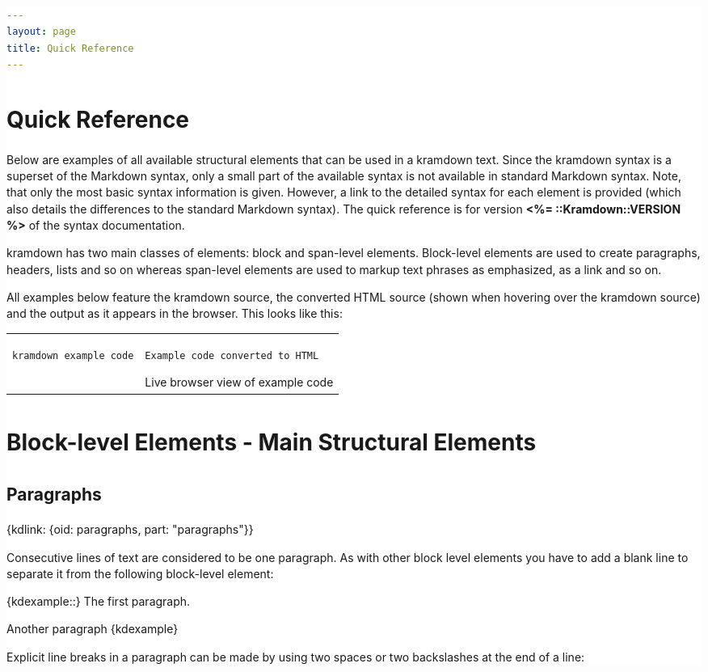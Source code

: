 ```yaml
---
layout: page
title: Quick Reference
---
```


# Quick Reference

Below are examples of all available structural elements that can be used in a kramdown text. Since
the kramdown syntax is a superset of the Markdown syntax, only a small part of the available syntax
is not available in standard Markdown syntax. Note, that only the most basic syntax information is
given. However, a link to the detailed syntax for each element is provided (which also details the
differences to the standard Markdown syntax). The quick reference is for version **<%=
::Kramdown::VERSION %>** of the syntax documentation.

kramdown has two main classes of elements: block and span-level elements. Block-level elements are
used to create paragraphs, headers, lists and so on whereas span-level elements are used to markup
text phrases as emphasized, as a link and so on.

All examples below feature the kramdown source, the converted HTML source (shown when hovering over
the kramdown source) and the output as it appears in the browser. This looks like this:

<table class="kdexample">
<tr>
<td><pre class="kdexample-before"><code>kramdown example code</code></pre></td>
<td><pre class="kdexample-after-source"><code>Example code converted to HTML</code></pre>
<div class="kdexample-after-live" style="clear:none">
Live browser view of example code
</div>
</td>
</tr>
</table>


# Block-level Elements - Main Structural Elements

## Paragraphs

{kdlink: {oid: paragraphs, part: "paragraphs"}}

Consecutive lines of text are considered to be one paragraph. As with other block level elements you
have to add a blank line to separate it from the following block-level element:

{kdexample::}
The first paragraph.

Another paragraph
{kdexample}

Explicit line breaks in a paragraph can be made by using two spaces or two backslashes at the end of a line:

